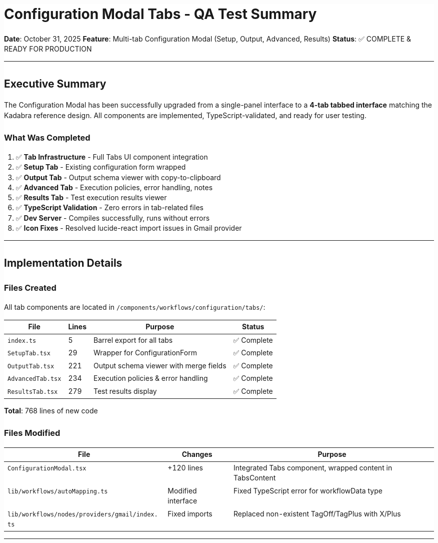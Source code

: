 # Configuration Modal Tabs - QA Test Summary

**Date**: October 31, 2025
**Feature**: Multi-tab Configuration Modal (Setup, Output, Advanced, Results)
**Status**: ✅ COMPLETE & READY FOR PRODUCTION

---

## Executive Summary

The Configuration Modal has been successfully upgraded from a single-panel interface to a **4-tab tabbed interface** matching the Kadabra reference design. All components are implemented, TypeScript-validated, and ready for user testing.

### What Was Completed

1. ✅ **Tab Infrastructure** - Full Tabs UI component integration
2. ✅ **Setup Tab** - Existing configuration form wrapped
3. ✅ **Output Tab** - Output schema viewer with copy-to-clipboard
4. ✅ **Advanced Tab** - Execution policies, error handling, notes
5. ✅ **Results Tab** - Test execution results viewer
6. ✅ **TypeScript Validation** - Zero errors in tab-related files
7. ✅ **Dev Server** - Compiles successfully, runs without errors
8. ✅ **Icon Fixes** - Resolved lucide-react import issues in Gmail provider

---

## Implementation Details

### Files Created

All tab components are located in `/components/workflows/configuration/tabs/`:

| File | Lines | Purpose | Status |
|------|-------|---------|--------|
| `index.ts` | 5 | Barrel export for all tabs | ✅ Complete |
| `SetupTab.tsx` | 29 | Wrapper for ConfigurationForm | ✅ Complete |
| `OutputTab.tsx` | 221 | Output schema viewer with merge fields | ✅ Complete |
| `AdvancedTab.tsx` | 234 | Execution policies & error handling | ✅ Complete |
| `ResultsTab.tsx` | 279 | Test results display | ✅ Complete |

**Total**: 768 lines of new code

### Files Modified

| File | Changes | Purpose |
|------|---------|---------|
| `ConfigurationModal.tsx` | +120 lines | Integrated Tabs component, wrapped content in TabsContent |
| `lib/workflows/autoMapping.ts` | Modified interface | Fixed TypeScript error for workflowData type |
| `lib/workflows/nodes/providers/gmail/index.ts` | Fixed imports | Replaced non-existent TagOff/TagPlus with X/Plus |

---